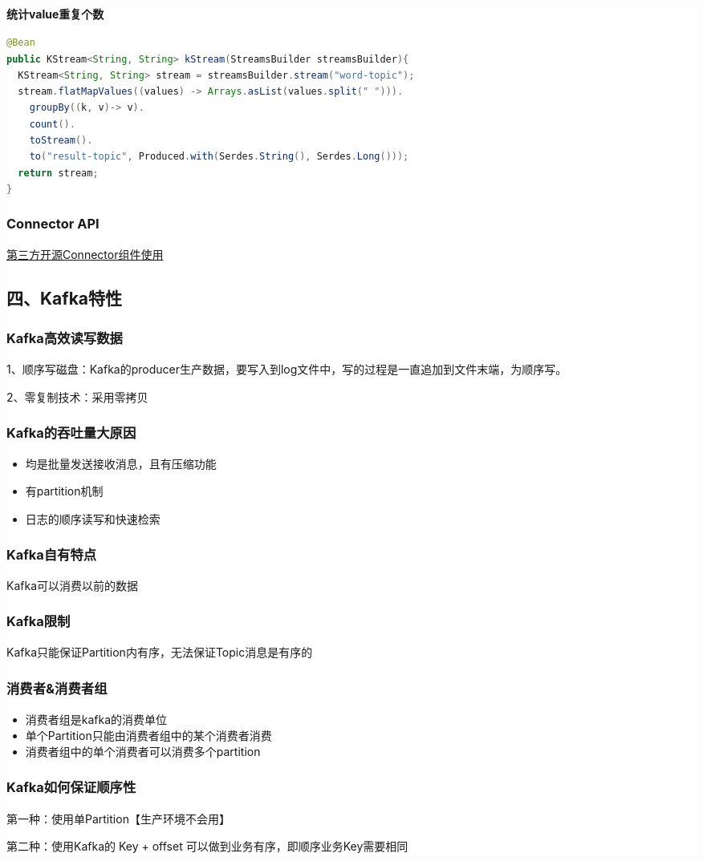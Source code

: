 **统计value重复个数**

```java
@Bean
public KStream<String, String> kStream(StreamsBuilder streamsBuilder){
  KStream<String, String> stream = streamsBuilder.stream("word-topic");
  stream.flatMapValues((values) -> Arrays.asList(values.split(" "))).
    groupBy((k, v)-> v).
    count().
    toStream().
    to("result-topic", Produced.with(Serdes.String(), Serdes.Long()));
  return stream;
}
```

### Connector API

[第三方开源Connector组件使用](https://www.confluent.io/hub/)

## 四、Kafka特性

### Kafka高效读写数据

1、顺序写磁盘：Kafka的producer生产数据，要写入到log文件中，写的过程是一直追加到文件末端，为顺序写。

2、零复制技术：采用零拷贝

### Kafka的吞吐量大原因

- 均是批量发送接收消息，且有压缩功能

- 有partition机制
- 日志的顺序读写和快速检索

### Kafka自有特点

Kafka可以消费以前的数据

### Kafka限制

Kafka只能保证Partition内有序，无法保证Topic消息是有序的

### 消费者&消费者组

- 消费者组是kafka的消费单位
- 单个Partition只能由消费者组中的某个消费者消费
- 消费者组中的单个消费者可以消费多个partition

### Kafka如何保证顺序性

第一种：使用单Partition【生产环境不会用】

第二种：使用Kafka的 Key + offset 可以做到业务有序，即顺序业务Key需要相同

